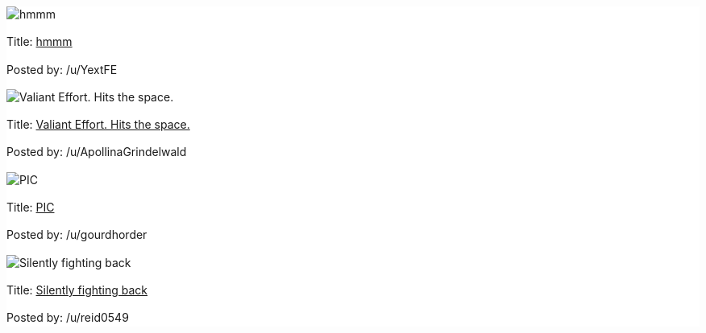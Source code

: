 <div class="card">
  <div class="card-image">
    <img class="post-img" src="https://i.redd.it/bkrtc519ify71.jpg" alt="hmmm" title="hmmm" />
  </div>
  <div class="card-content">
    <div class="media">
      <div class="media-content">
        <p class="title is-4">
           Title: <a href="https://www.reddit.com/r/hmmm/comments/qplzns/hmmm/">hmmm</a>
        </p>
        <p class="subtitle is-4">Posted by: /u/YextFE</p>
      </div>
    </div>
  </div>
</div>

<div class="card">
  <div class="card-image">
    <img class="post-img" src="https://i.redd.it/j2gzp8uucky71.jpg" alt="Valiant Effort. Hits the space." title="Valiant Effort. Hits the space." />
  </div>
  <div class="card-content">
    <div class="media">
      <div class="media-content">
        <p class="title is-4">
           Title: <a href="https://www.reddit.com/r/funnysigns/comments/qq2lvm/valiant_effort_hits_the_space/">Valiant Effort. Hits the space.</a>
        </p>
        <p class="subtitle is-4">Posted by: /u/ApollinaGrindelwald</p>
      </div>
    </div>
  </div>
</div>

<div class="card">
  <div class="card-image">
    <img class="post-img" src="https://i.redd.it/7kict5bu2ux71.jpg" alt="PIC" title="PIC" />
  </div>
  <div class="card-content">
    <div class="media">
      <div class="media-content">
        <p class="title is-4">
           Title: <a href="https://www.reddit.com/r/nocontextpics/comments/qnjfc0/pic/">PIC</a>
        </p>
        <p class="subtitle is-4">Posted by: /u/gourdhorder</p>
      </div>
    </div>
  </div>
</div>

<div class="card">
  <div class="card-image">
    <img class="post-img" src="https://imgur.com/AFqIxiq.jpg" alt="Silently fighting back" title="Silently fighting back" />
  </div>
  <div class="card-content">
    <div class="media">
      <div class="media-content">
        <p class="title is-4">
           Title: <a href="https://www.reddit.com/r/AdviceAnimals/comments/qnc3rq/silently_fighting_back/">Silently fighting back</a>
        </p>
        <p class="subtitle is-4">Posted by: /u/reid0549</p>
      </div>
